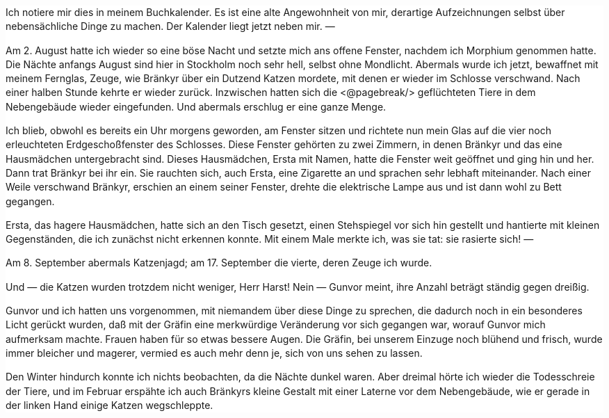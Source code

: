 Ich notiere mir dies in meinem Buchkalender. Es
ist eine alte Angewohnheit von mir, derartige Aufzeichnungen
selbst über nebensächliche Dinge zu machen. Der
Kalender liegt jetzt neben mir. —

Am 2. August hatte ich wieder so eine böse Nacht und
setzte mich ans offene Fenster, nachdem ich Morphium
genommen hatte. Die Nächte anfangs August sind hier in
Stockholm noch sehr hell, selbst ohne Mondlicht. Abermals
wurde ich jetzt, bewaffnet mit meinem Fernglas, Zeuge,
wie Bränkyr über ein Dutzend Katzen mordete, mit denen
er wieder im Schlosse verschwand. Nach einer halben
Stunde kehrte er wieder zurück. Inzwischen hatten sich die
<@pagebreak/>
geflüchteten Tiere in dem Nebengebäude wieder eingefunden.
Und abermals erschlug er eine ganze Menge.

Ich blieb, obwohl es bereits ein Uhr morgens geworden,
am Fenster sitzen und richtete nun mein Glas auf die
vier noch erleuchteten Erdgeschoßfenster des Schlosses. Diese
Fenster gehörten zu zwei Zimmern, in denen Bränkyr und
das eine Hausmädchen untergebracht sind. Dieses Hausmädchen,
Ersta mit Namen, hatte die Fenster weit geöffnet
und ging hin und her. Dann trat Bränkyr bei ihr ein.
Sie rauchten sich, auch Ersta, eine Zigarette an und sprachen
sehr lebhaft miteinander. Nach einer Weile verschwand
Bränkyr, erschien an einem seiner Fenster, drehte
die elektrische Lampe aus und ist dann wohl zu Bett gegangen.

Ersta, das hagere Hausmädchen, hatte sich an den
Tisch gesetzt, einen Stehspiegel vor sich hin gestellt und
hantierte mit kleinen Gegenständen, die ich zunächst nicht
erkennen konnte. Mit einem Male merkte ich, was sie
tat: sie rasierte sich! —

Am 8. September abermals Katzenjagd; am 17.
September die vierte, deren Zeuge ich wurde.

Und — die Katzen wurden trotzdem nicht weniger,
Herr Harst! Nein — Gunvor meint, ihre Anzahl beträgt
ständig gegen dreißig.

Gunvor und ich hatten uns vorgenommen, mit niemandem
über diese Dinge zu sprechen, die dadurch noch
in ein besonderes Licht gerückt wurden, daß mit der Gräfin
eine merkwürdige Veränderung vor sich gegangen war,
worauf Gunvor mich aufmerksam machte. Frauen haben
für so etwas bessere Augen. Die Gräfin, bei unserem
Einzuge noch blühend und frisch, wurde immer bleicher und
magerer, vermied es auch mehr denn je, sich von uns sehen
zu lassen.

Den Winter hindurch konnte ich nichts beobachten, da
die Nächte dunkel waren. Aber dreimal hörte ich wieder
die Todesschreie der Tiere, und im Februar erspähte ich
auch Bränkyrs kleine Gestalt mit einer Laterne vor dem
Nebengebäude, wie er gerade in der linken Hand einige
Katzen wegschleppte.
